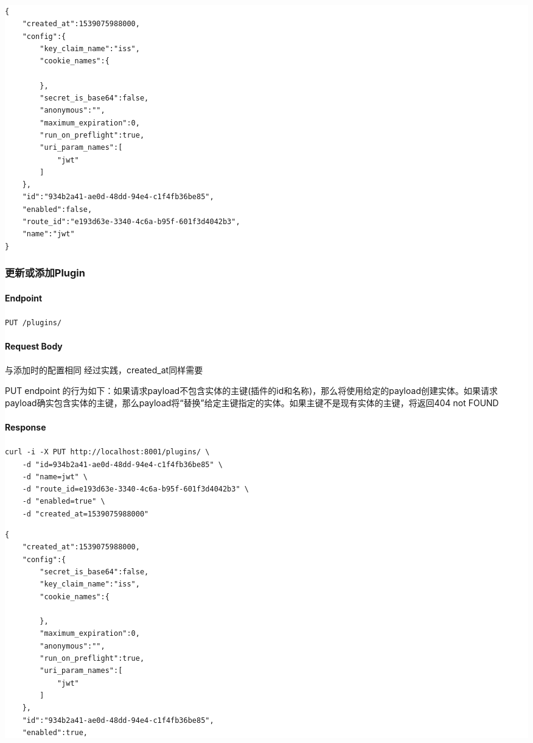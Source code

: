 ```
{
    "created_at":1539075988000,
    "config":{
        "key_claim_name":"iss",
        "cookie_names":{

        },
        "secret_is_base64":false,
        "anonymous":"",
        "maximum_expiration":0,
        "run_on_preflight":true,
        "uri_param_names":[
            "jwt"
        ]
    },
    "id":"934b2a41-ae0d-48dd-94e4-c1f4fb36be85",
    "enabled":false,
    "route_id":"e193d63e-3340-4c6a-b95f-601f3d4042b3",
    "name":"jwt"
}
```

### 更新或添加Plugin
#### Endpoint

```
PUT /plugins/
```

#### Request Body
与添加时的配置相同
经过实践，created_at同样需要

PUT endpoint 的行为如下：如果请求payload不包含实体的主键(插件的id和名称)，那么将使用给定的payload创建实体。如果请求payload确实包含实体的主键，那么payload将“替换”给定主键指定的实体。如果主键不是现有实体的主键，将返回404 not FOUND

#### Response

```
curl -i -X PUT http://localhost:8001/plugins/ \
    -d "id=934b2a41-ae0d-48dd-94e4-c1f4fb36be85" \
    -d "name=jwt" \
    -d "route_id=e193d63e-3340-4c6a-b95f-601f3d4042b3" \
    -d "enabled=true" \
    -d "created_at=1539075988000"
```

```
{
    "created_at":1539075988000,
    "config":{
        "secret_is_base64":false,
        "key_claim_name":"iss",
        "cookie_names":{

        },
        "maximum_expiration":0,
        "anonymous":"",
        "run_on_preflight":true,
        "uri_param_names":[
            "jwt"
        ]
    },
    "id":"934b2a41-ae0d-48dd-94e4-c1f4fb36be85",
    "enabled":true,
```